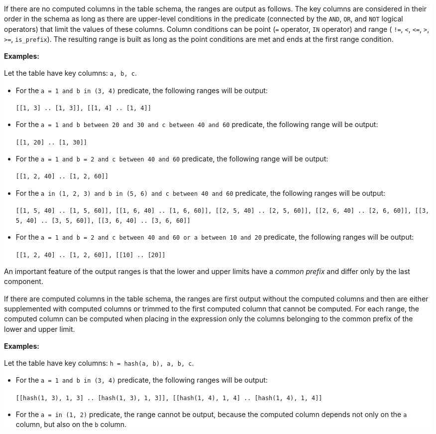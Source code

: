 If there are no computed columns in the table schema, the ranges are output as follows. The key columns are considered in their order in the schema as long as there are upper-level conditions in the predicate (connected by the `AND`, `OR`, and `NOT` logical operators) that limit the values of these columns. Column conditions can be point (`=` operator, `IN` operator) and range ( `!=`, `<`, `<=`, `>`, `>=`, `is_prefix`). The resulting range is built as long as the point conditions are met and ends at the first range condition.

**Examples:**

Let the table have key columns: `a, b, c`.

- For the `a = 1 and b in (3, 4)` predicate, the following ranges will be output:
    ```
    [[1, 3] .. [1, 3]], [[1, 4] .. [1, 4]]
    ```
- For the `a = 1 and b between 20 and 30 and c between 40 and 60` predicate, the following range will be output:
    ```
    [[1, 20] .. [1, 30]]
    ```

- For the `a = 1 and b = 2 and c between 40 and 60` predicate, the following range will be output:
    ```
    [[1, 2, 40] .. [1, 2, 60]]
    ```
- For the `a in (1, 2, 3) and b in (5, 6) and c between 40 and 60` predicate, the following ranges will be output:
    ```
    [[1, 5, 40] .. [1, 5, 60]], [[1, 6, 40] .. [1, 6, 60]], [[2, 5, 40] .. [2, 5, 60]], [[2, 6, 40] .. [2, 6, 60]], [[3, 5, 40] .. [3, 5, 60]], [[3, 6, 40] .. [3, 6, 60]]
    ```
- For the `a = 1 and b = 2 and c between 40 and 60 or a between 10 and 20` predicate, the following ranges will be output:
    ```
    [[1, 2, 40] .. [1, 2, 60]], [[10] .. [20]]
    ```


An important feature of the output ranges is that the lower and upper limits have a _common prefix_ and differ only by the last component.

If there are computed columns in the table schema, the ranges are first output without the computed columns and then are either supplemented with computed columns or trimmed to the first computed column that cannot be computed. For each range, the computed column can be computed when placing in the expression only the columns belonging to the common prefix of the lower and upper limit.

**Examples:**

Let the table have key columns: `h = hash(a, b), a, b, c`.

- For the `a = 1 and b in (3, 4)` predicate, the following ranges will be output:
    ```
    [[hash(1, 3), 1, 3] .. [hash(1, 3), 1, 3]], [[hash(1, 4), 1, 4] .. [hash(1, 4), 1, 4]]
    ```
- For the `a = in (1, 2)` predicate, the range cannot be output, because the computed column depends not only on the `a` column, but also on the `b` column.
